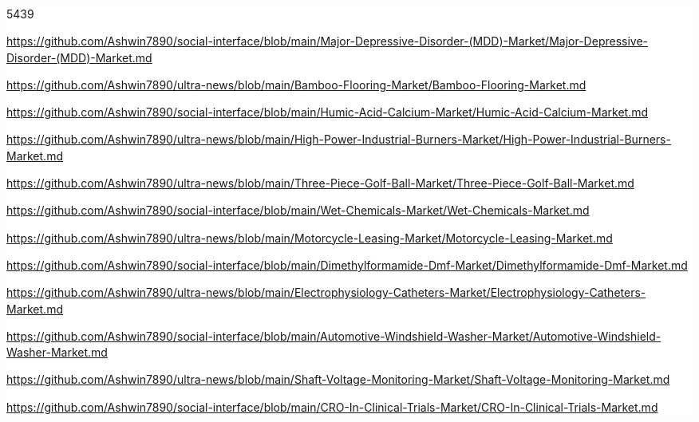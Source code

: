 5439</p><p><a href="https://github.com/Ashwin7890/social-interface/blob/main/Major-Depressive-Disorder-(MDD)-Market/Major-Depressive-Disorder-(MDD)-Market.md">https://github.com/Ashwin7890/social-interface/blob/main/Major-Depressive-Disorder-(MDD)-Market/Major-Depressive-Disorder-(MDD)-Market.md</a></p><p><a href="https://github.com/Ashwin7890/ultra-news/blob/main/Bamboo-Flooring-Market/Bamboo-Flooring-Market.md">https://github.com/Ashwin7890/ultra-news/blob/main/Bamboo-Flooring-Market/Bamboo-Flooring-Market.md</a></p><p><a href="https://github.com/Ashwin7890/social-interface/blob/main/Humic-Acid-Calcium-Market/Humic-Acid-Calcium-Market.md">https://github.com/Ashwin7890/social-interface/blob/main/Humic-Acid-Calcium-Market/Humic-Acid-Calcium-Market.md</a></p><p><a href="https://github.com/Ashwin7890/ultra-news/blob/main/High-Power-Industrial-Burners-Market/High-Power-Industrial-Burners-Market.md">https://github.com/Ashwin7890/ultra-news/blob/main/High-Power-Industrial-Burners-Market/High-Power-Industrial-Burners-Market.md</a></p><p><a href="https://github.com/Ashwin7890/ultra-news/blob/main/Three-Piece-Golf-Ball-Market/Three-Piece-Golf-Ball-Market.md">https://github.com/Ashwin7890/ultra-news/blob/main/Three-Piece-Golf-Ball-Market/Three-Piece-Golf-Ball-Market.md</a></p><p><a href="https://github.com/Ashwin7890/social-interface/blob/main/Wet-Chemicals-Market/Wet-Chemicals-Market.md">https://github.com/Ashwin7890/social-interface/blob/main/Wet-Chemicals-Market/Wet-Chemicals-Market.md</a></p><p><a href="https://github.com/Ashwin7890/ultra-news/blob/main/Motorcycle-Leasing-Market/Motorcycle-Leasing-Market.md">https://github.com/Ashwin7890/ultra-news/blob/main/Motorcycle-Leasing-Market/Motorcycle-Leasing-Market.md</a></p><p><a href="https://github.com/Ashwin7890/social-interface/blob/main/Dimethylformamide-Dmf-Market/Dimethylformamide-Dmf-Market.md">https://github.com/Ashwin7890/social-interface/blob/main/Dimethylformamide-Dmf-Market/Dimethylformamide-Dmf-Market.md</a></p><p><a href="https://github.com/Ashwin7890/ultra-news/blob/main/Electrophysiology-Catheters-Market/Electrophysiology-Catheters-Market.md">https://github.com/Ashwin7890/ultra-news/blob/main/Electrophysiology-Catheters-Market/Electrophysiology-Catheters-Market.md</a></p><p><a href="https://github.com/Ashwin7890/social-interface/blob/main/Automotive-Windshield-Washer-Market/Automotive-Windshield-Washer-Market.md">https://github.com/Ashwin7890/social-interface/blob/main/Automotive-Windshield-Washer-Market/Automotive-Windshield-Washer-Market.md</a></p><p><a href="https://github.com/Ashwin7890/ultra-news/blob/main/Shaft-Voltage-Monitoring-Market/Shaft-Voltage-Monitoring-Market.md">https://github.com/Ashwin7890/ultra-news/blob/main/Shaft-Voltage-Monitoring-Market/Shaft-Voltage-Monitoring-Market.md</a></p><p><a href="https://github.com/Ashwin7890/social-interface/blob/main/CRO-In-Clinical-Trials-Market/CRO-In-Clinical-Trials-Market.md">https://github.com/Ashwin7890/social-interface/blob/main/CRO-In-Clinical-Trials-Market/CRO-In-Clinical-Trials-Market.md</a></p>

